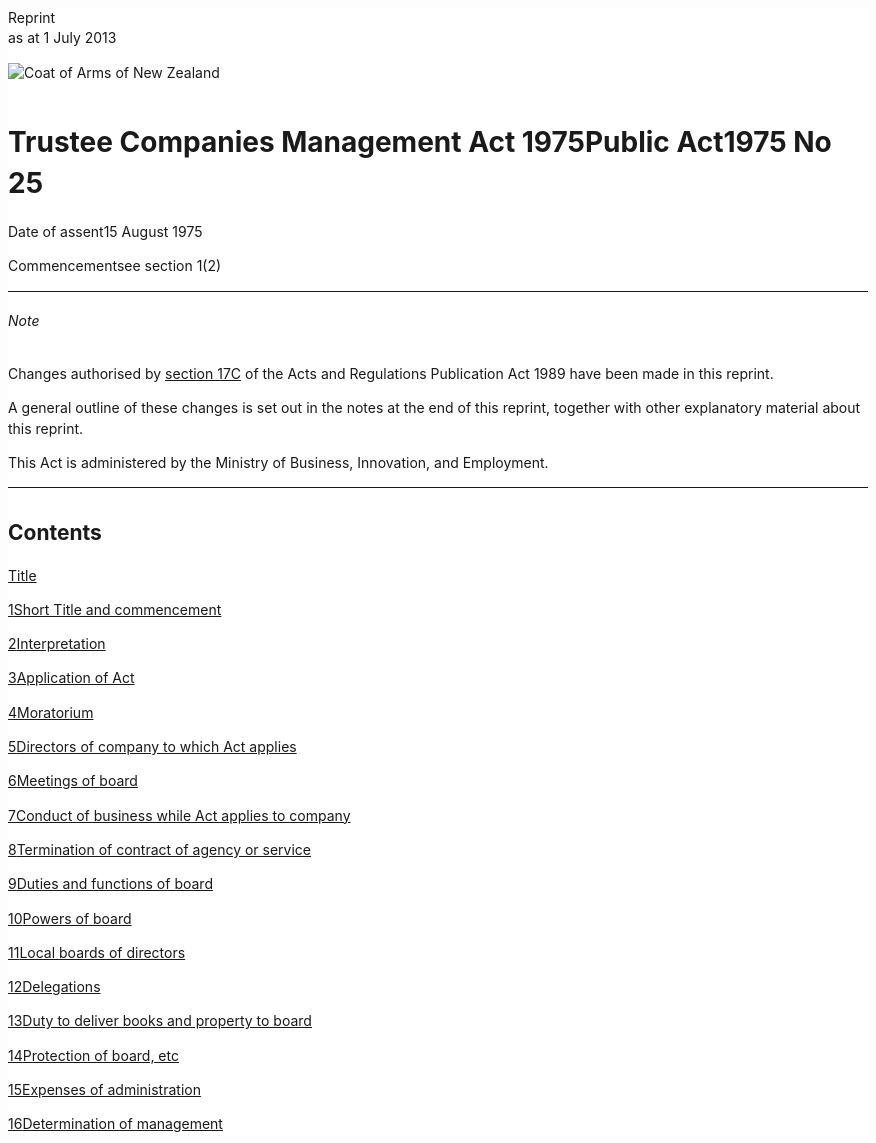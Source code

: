Reprint  
as at 1 July 2013

![Coat of Arms of New Zealand](/images/leg-crest.jpg)

# Trustee Companies Management Act 1975Public Act1975 No 25

Date of assent15 August 1975

Commencementsee section 1(2)

---

###### Note

Changes authorised by [section 17C][0] of the Acts and Regulations Publication Act 1989 have been made in this reprint.

A general outline of these changes is set out in the notes at the end of this reprint, together with other explanatory material about this reprint.

This Act is administered by the Ministry of Business, Innovation, and Employment.

---

## Contents

[Title][1]

[1][2][][2][Short Title and commencement][2]

[2][3][][3][Interpretation][3]

[3][4][][4][Application of Act][4]

[4][5][][5][Moratorium][5]

[5][6][][6][Directors of company to which Act applies][6]

[6][7][][7][Meetings of board][7]

[7][8][][8][Conduct of business while Act applies to company][8]

[8][9][][9][Termination of contract of agency or service][9]

[9][10][][10][Duties and functions of board][10]

[10][11][][11][Powers of board][11]

[11][12][][12][Local boards of directors][12]

[12][13][][13][Delegations][13]

[13][14][][14][Duty to deliver books and property to board][14]

[14][15][][15][Protection of board, etc][15]

[15][16][][16][Expenses of administration][16]

[16][17][][17][Determination of management][17]


[0]: http://www.legislation.govt.nz/act/public/1975/0025/latest/link.aspx?id=DLM195466
[1]: http://www.legislation.govt.nz/act/public/1975/0025/latest/whole.html#DLM431748
[2]: http://www.legislation.govt.nz/act/public/1975/0025/latest/whole.html#DLM431750
[3]: http://www.legislation.govt.nz/act/public/1975/0025/latest/whole.html#DLM431751
[4]: http://www.legislation.govt.nz/act/public/1975/0025/latest/whole.html#DLM431774
[5]: http://www.legislation.govt.nz/act/public/1975/0025/latest/whole.html#DLM431777
[6]: http://www.legislation.govt.nz/act/public/1975/0025/latest/whole.html#DLM431779
[7]: http://www.legislation.govt.nz/act/public/1975/0025/latest/whole.html#DLM431781
[8]: http://www.legislation.govt.nz/act/public/1975/0025/latest/whole.html#DLM431782
[9]: http://www.legislation.govt.nz/act/public/1975/0025/latest/whole.html#DLM431783
[10]: http://www.legislation.govt.nz/act/public/1975/0025/latest/whole.html#DLM431785
[11]: http://www.legislation.govt.nz/act/public/1975/0025/latest/whole.html#DLM431786
[12]: http://www.legislation.govt.nz/act/public/1975/0025/latest/whole.html#DLM431787
[13]: http://www.legislation.govt.nz/act/public/1975/0025/latest/whole.html#DLM431788
[14]: http://www.legislation.govt.nz/act/public/1975/0025/latest/whole.html#DLM431789
[15]: http://www.legislation.govt.nz/act/public/1975/0025/latest/whole.html#DLM431790
[16]: http://www.legislation.govt.nz/act/public/1975/0025/latest/whole.html#DLM431791
[17]: http://www.legislation.govt.nz/act/public/1975/0025/latest/whole.html#DLM431792
[18]: http://www.legislation.govt.nz/act/public/1975/0025/latest/whole.html#DLM431793
[19]: http://www.legislation.govt.nz/act/public/1975/0025/latest/whole.html#DLM431794
[20]: http://www.legislation.govt.nz/act/public/1975/0025/latest/whole.html#DLM431799
[21]: http://www.legislation.govt.nz/act/public/1975/0025/latest/whole.html#DLM432101
[22]: http://www.legislation.govt.nz/act/public/1975/0025/latest/whole.html#DLM432102
[23]: http://www.legislation.govt.nz/act/public/1975/0025/latest/whole.html#DLM432103
[24]: http://www.legislation.govt.nz/act/public/1975/0025/latest/whole.html#DLM432104
[25]: http://www.legislation.govt.nz/act/public/1975/0025/latest/whole.html#DLM432108
[26]: http://www.legislation.govt.nz/act/public/1975/0025/latest/whole.html#DLM432110
[27]: http://www.legislation.govt.nz/act/public/1975/0025/latest/whole.html#DLM432111
[28]: http://www.legislation.govt.nz/act/public/1975/0025/latest/whole.html#DLM432113
[29]: http://www.legislation.govt.nz/act/public/1975/0025/latest/whole.html#DLM432114
[30]: http://www.legislation.govt.nz/act/public/1975/0025/latest/link.aspx?id=DLM304710
[31]: http://www.legislation.govt.nz/act/public/1975/0025/latest/link.aspx?id=DLM381185
[32]: http://www.legislation.govt.nz/act/public/1975/0025/latest/link.aspx?id=DLM1522997
[33]: http://www.legislation.govt.nz/act/public/1975/0025/latest/link.aspx?id=DLM35049
[34]: http://www.legislation.govt.nz/act/public/1975/0025/latest/link.aspx?id=DLM367235
[35]: http://www.legislation.govt.nz/act/public/1975/0025/latest/link.aspx?id=DLM1401902
[36]: http://www.legislation.govt.nz/act/public/1975/0025/latest/link.aspx?id=DLM113252
[37]: http://www.legislation.govt.nz/act/public/1975/0025/latest/link.aspx?id=DLM969644
[38]: http://www.legislation.govt.nz/act/public/1975/0025/latest/link.aspx?id=DLM124529
[39]: http://www.legislation.govt.nz/act/public/1975/0025/latest/link.aspx?id=DLM381478
[40]: http://www.legislation.govt.nz/act/public/1975/0025/latest/link.aspx?id=DLM381480
[41]: http://www.legislation.govt.nz/act/public/1975/0025/latest/link.aspx?id=DLM3360714
[42]: http://www.legislation.govt.nz/act/public/1975/0025/latest/link.aspx?id=DLM314307
[43]: http://www.legislation.govt.nz/act/public/1975/0025/latest/link.aspx?id=DLM3360062
[44]: http://www.legislation.govt.nz/act/public/1975/0025/latest/link.aspx?id=DLM160808
[45]: http://www.legislation.govt.nz/act/public/1975/0025/latest/link.aspx?id=DLM163175
[46]: http://www.legislation.govt.nz/act/public/1975/0025/latest/link.aspx?id=DLM323597
[47]: http://www.legislation.govt.nz/act/public/1975/0025/latest/link.aspx?id=DLM328986
[48]: http://www.pco.parliament.govt.nz/reprints/
[49]: http://www.legislation.govt.nz/act/public/1975/0025/latest/link.aspx?id=DLM195439
[50]: http://www.pco.parliament.govt.nz/editorial-conventions/
[51]: http://www.legislation.govt.nz/act/public/1975/0025/latest/link.aspx?id=DLM195468
[52]: http://www.legislation.govt.nz/act/public/1975/0025/latest/link.aspx?id=DLM195470